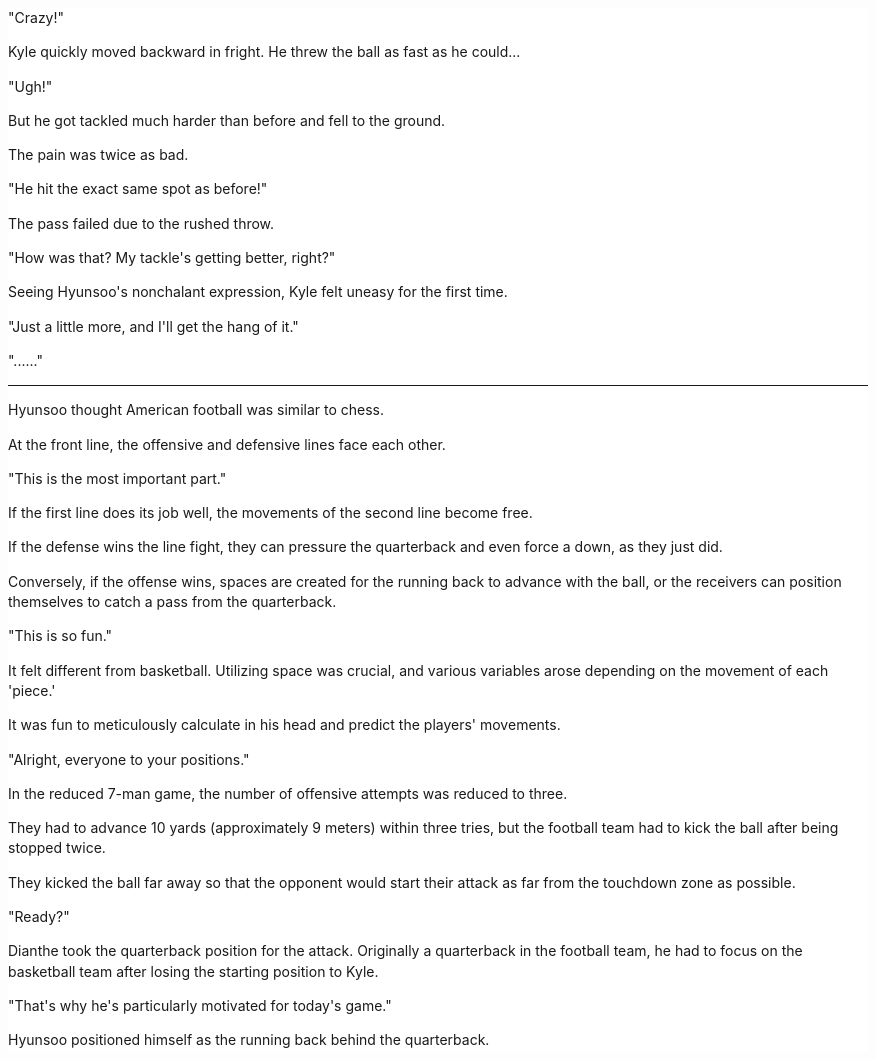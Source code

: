 "Crazy!"

Kyle quickly moved backward in fright. He threw the ball as fast as he could...

"Ugh!"

But he got tackled much harder than before and fell to the ground.

The pain was twice as bad.

"He hit the exact same spot as before!"

The pass failed due to the rushed throw.

"How was that? My tackle's getting better, right?"

Seeing Hyunsoo's nonchalant expression, Kyle felt uneasy for the first time.

"Just a little more, and I'll get the hang of it."

"......"

* * *

Hyunsoo thought American football was similar to chess.

At the front line, the offensive and defensive lines face each other.

"This is the most important part."

If the first line does its job well, the movements of the second line become free.

If the defense wins the line fight, they can pressure the quarterback and even force a down, as they just did.

Conversely, if the offense wins, spaces are created for the running back to advance with the ball, or the receivers can position themselves to catch a pass from the quarterback.

"This is so fun."

It felt different from basketball. Utilizing space was crucial, and various variables arose depending on the movement of each 'piece.'

It was fun to meticulously calculate in his head and predict the players' movements.

"Alright, everyone to your positions."

In the reduced 7-man game, the number of offensive attempts was reduced to three.

They had to advance 10 yards (approximately 9 meters) within three tries, but the football team had to kick the ball after being stopped twice.

They kicked the ball far away so that the opponent would start their attack as far from the touchdown zone as possible.

"Ready?"

Dianthe took the quarterback position for the attack. Originally a quarterback in the football team, he had to focus on the basketball team after losing the starting position to Kyle.

"That's why he's particularly motivated for today's game."

Hyunsoo positioned himself as the running back behind the quarterback.
